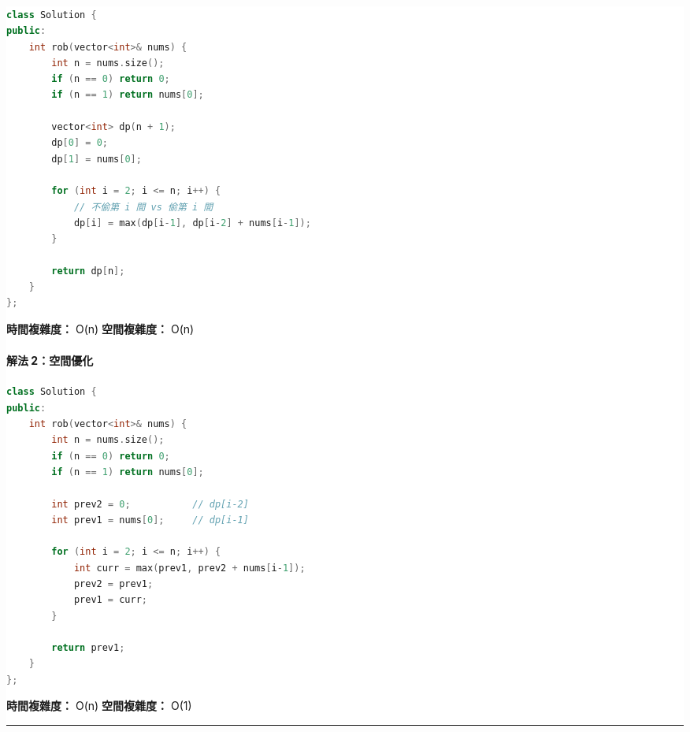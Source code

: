 ```cpp
class Solution {
public:
    int rob(vector<int>& nums) {
        int n = nums.size();
        if (n == 0) return 0;
        if (n == 1) return nums[0];

        vector<int> dp(n + 1);
        dp[0] = 0;
        dp[1] = nums[0];

        for (int i = 2; i <= n; i++) {
            // 不偷第 i 間 vs 偷第 i 間
            dp[i] = max(dp[i-1], dp[i-2] + nums[i-1]);
        }

        return dp[n];
    }
};
```

**時間複雜度：** O(n)
**空間複雜度：** O(n)

#### 解法 2：空間優化

```cpp
class Solution {
public:
    int rob(vector<int>& nums) {
        int n = nums.size();
        if (n == 0) return 0;
        if (n == 1) return nums[0];

        int prev2 = 0;           // dp[i-2]
        int prev1 = nums[0];     // dp[i-1]

        for (int i = 2; i <= n; i++) {
            int curr = max(prev1, prev2 + nums[i-1]);
            prev2 = prev1;
            prev1 = curr;
        }

        return prev1;
    }
};
```

**時間複雜度：** O(n)
**空間複雜度：** O(1)

---
